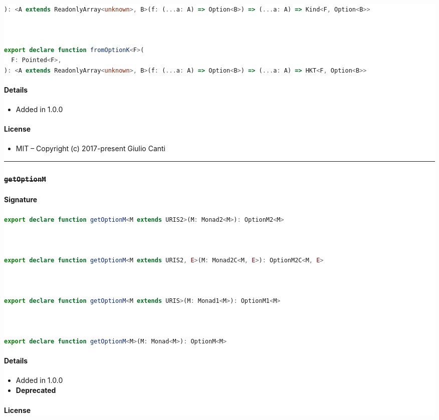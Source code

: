 ```typescript
): <A extends ReadonlyArray<unknown>, B>(f: (...a: A) => Option<B>) => (...a: A) => Kind<F, Option<B>>



export declare function fromOptionK<F>(
  F: Pointed<F>,
): <A extends ReadonlyArray<unknown>, B>(f: (...a: A) => Option<B>) => (...a: A) => HKT<F, Option<B>>

```

#### Details

* Added in 1.0.0


#### License

* MIT – Copyright (c) 2017-present Giulio Canti

---


### ~~`getOptionM`~~




#### Signature

```typescript
export declare function getOptionM<M extends URIS2>(M: Monad2<M>): OptionM2<M>



export declare function getOptionM<M extends URIS2, E>(M: Monad2C<M, E>): OptionM2C<M, E>



export declare function getOptionM<M extends URIS>(M: Monad1<M>): OptionM1<M>



export declare function getOptionM<M>(M: Monad<M>): OptionM<M>

```

#### Details

* Added in 1.0.0
* **Deprecated**


#### License
